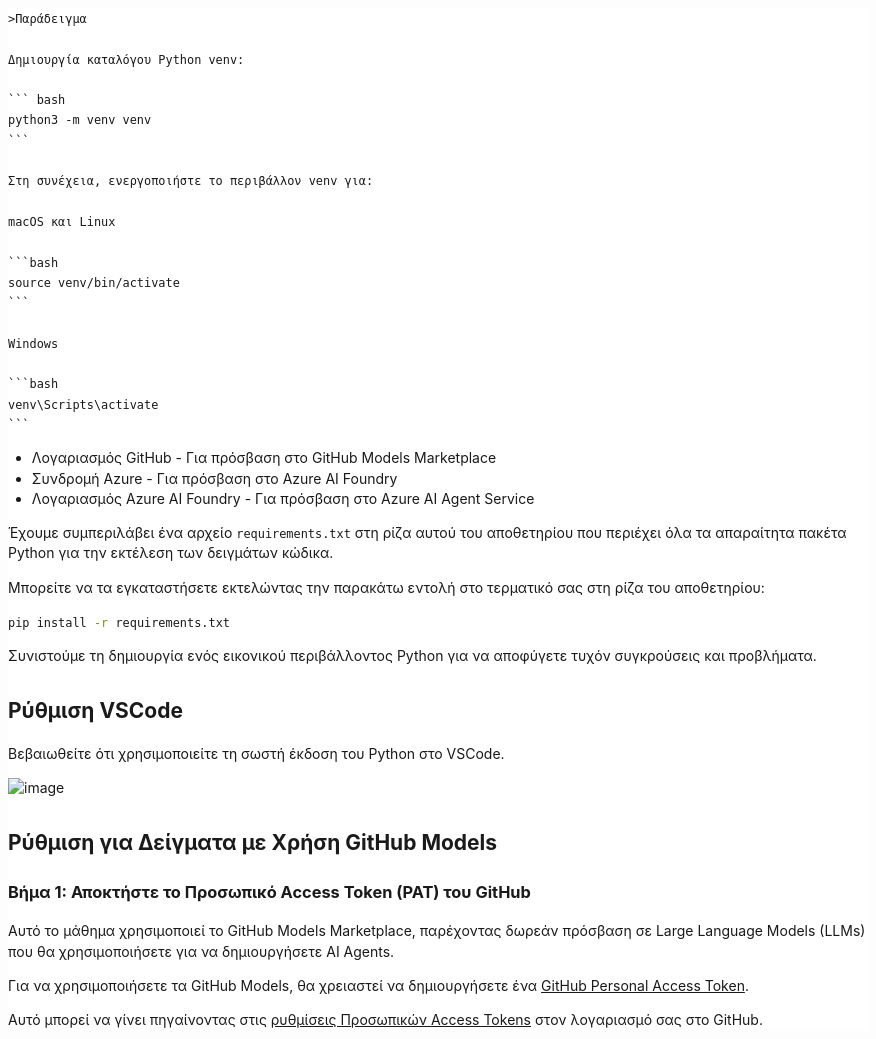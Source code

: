     >Παράδειγμα

    Δημιουργία καταλόγου Python venv:

    ``` bash
    python3 -m venv venv
    ```

    Στη συνέχεια, ενεργοποιήστε το περιβάλλον venv για:

    macOS και Linux

    ```bash
    source venv/bin/activate
    ```
  
    Windows

    ```bash
    venv\Scripts\activate
    ```

- Λογαριασμός GitHub - Για πρόσβαση στο GitHub Models Marketplace
- Συνδρομή Azure - Για πρόσβαση στο Azure AI Foundry
- Λογαριασμός Azure AI Foundry - Για πρόσβαση στο Azure AI Agent Service

Έχουμε συμπεριλάβει ένα αρχείο `requirements.txt` στη ρίζα αυτού του αποθετηρίου που περιέχει όλα τα απαραίτητα πακέτα Python για την εκτέλεση των δειγμάτων κώδικα.

Μπορείτε να τα εγκαταστήσετε εκτελώντας την παρακάτω εντολή στο τερματικό σας στη ρίζα του αποθετηρίου:

```bash
pip install -r requirements.txt
```
Συνιστούμε τη δημιουργία ενός εικονικού περιβάλλοντος Python για να αποφύγετε τυχόν συγκρούσεις και προβλήματα.

## Ρύθμιση VSCode
Βεβαιωθείτε ότι χρησιμοποιείτε τη σωστή έκδοση του Python στο VSCode.

![image](https://github.com/user-attachments/assets/a85e776c-2edb-4331-ae5b-6bfdfb98ee0e)

## Ρύθμιση για Δείγματα με Χρήση GitHub Models 

### Βήμα 1: Αποκτήστε το Προσωπικό Access Token (PAT) του GitHub

Αυτό το μάθημα χρησιμοποιεί το GitHub Models Marketplace, παρέχοντας δωρεάν πρόσβαση σε Large Language Models (LLMs) που θα χρησιμοποιήσετε για να δημιουργήσετε AI Agents.

Για να χρησιμοποιήσετε τα GitHub Models, θα χρειαστεί να δημιουργήσετε ένα [GitHub Personal Access Token](https://docs.github.com/en/authentication/keeping-your-account-and-data-secure/managing-your-personal-access-tokens).

Αυτό μπορεί να γίνει πηγαίνοντας στις <a href="https://github.com/settings/personal-access-tokens" target="_blank">ρυθμίσεις Προσωπικών Access Tokens</a> στον λογαριασμό σας στο GitHub.
